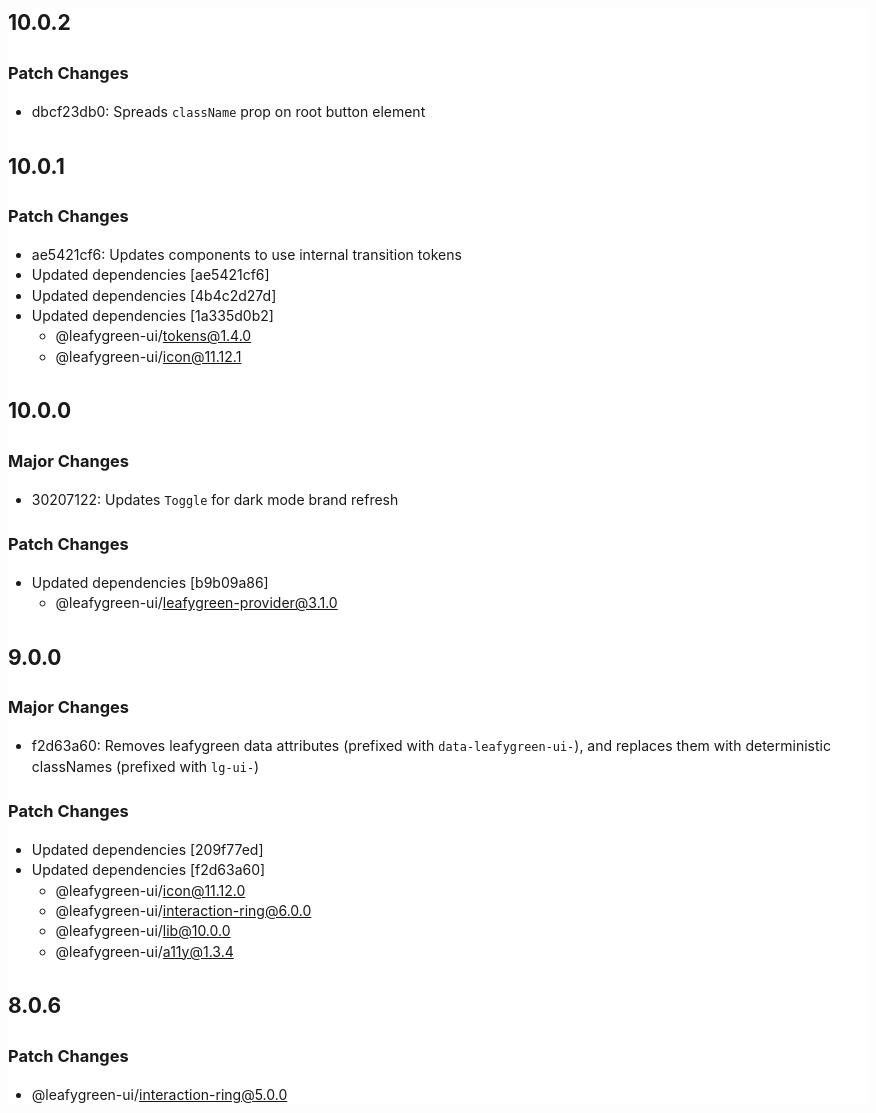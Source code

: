 ## 10.0.2

### Patch Changes

- dbcf23db0: Spreads `className` prop on root button element

## 10.0.1

### Patch Changes

- ae5421cf6: Updates components to use internal transition tokens
- Updated dependencies [ae5421cf6]
- Updated dependencies [4b4c2d27d]
- Updated dependencies [1a335d0b2]
  - @leafygreen-ui/tokens@1.4.0
  - @leafygreen-ui/icon@11.12.1

## 10.0.0

### Major Changes

- 30207122: Updates `Toggle` for dark mode brand refresh

### Patch Changes

- Updated dependencies [b9b09a86]
  - @leafygreen-ui/leafygreen-provider@3.1.0

## 9.0.0

### Major Changes

- f2d63a60: Removes leafygreen data attributes (prefixed with `data-leafygreen-ui-`), and replaces them with deterministic classNames (prefixed with `lg-ui-`)

### Patch Changes

- Updated dependencies [209f77ed]
- Updated dependencies [f2d63a60]
  - @leafygreen-ui/icon@11.12.0
  - @leafygreen-ui/interaction-ring@6.0.0
  - @leafygreen-ui/lib@10.0.0
  - @leafygreen-ui/a11y@1.3.4

## 8.0.6

### Patch Changes

- @leafygreen-ui/interaction-ring@5.0.0
